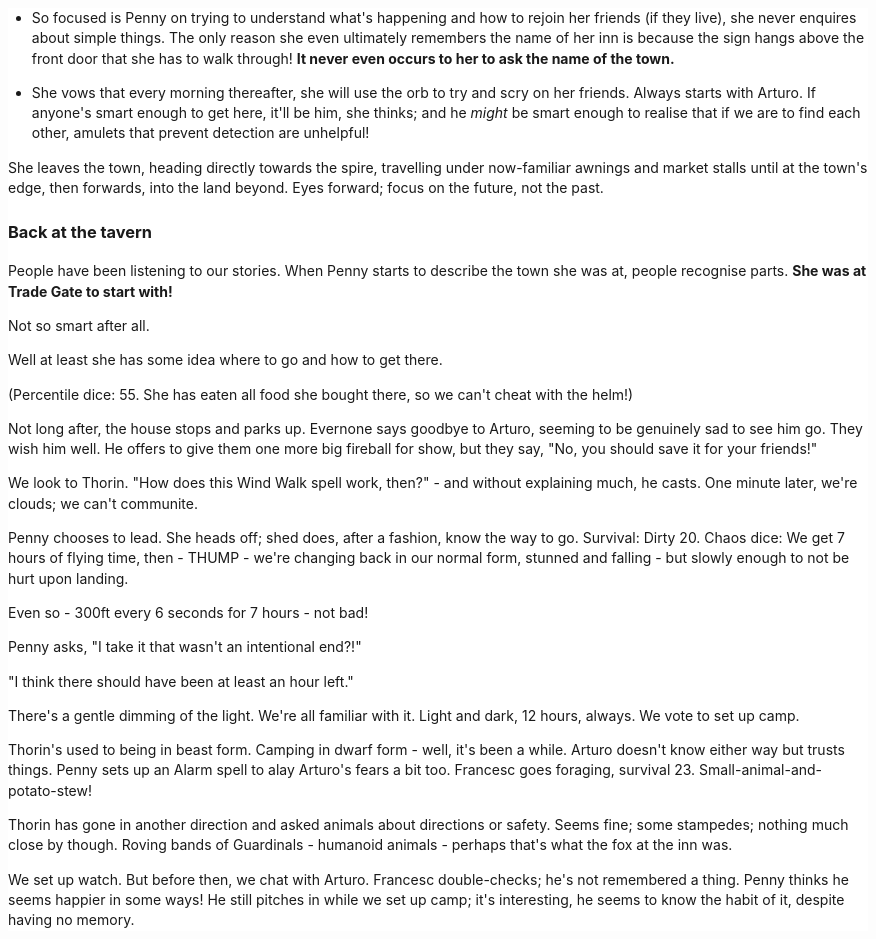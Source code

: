 * So focused is Penny on trying to understand what's happening and how to rejoin her friends (if they live), she never enquires about simple things. The only reason she even ultimately remembers the name of her inn is because the sign hangs above the front door that she has to walk through! **It never even occurs to her to ask the name of the town.**

* She vows that every morning thereafter, she will use the orb to try and scry on her friends. Always starts with Arturo. If anyone's smart enough to get here, it'll be him, she thinks; and he *might* be smart enough to realise that if we are to find each other, amulets that prevent detection are unhelpful!

She leaves the town, heading directly towards the spire, travelling under now-familiar awnings and market stalls until at the town's edge, then forwards, into the land beyond. Eyes forward; focus on the future, not the past.



### Back at the tavern

People have been listening to our stories. When Penny starts to describe the town she was at, people recognise parts. **She was at Trade Gate to start with!**

Not so smart after all.

Well at least she has some idea where to go and how to get there.

(Percentile dice: 55. She has eaten all food she bought there, so we can't cheat with the helm!)

Not long after, the house stops and parks up. Evernone says goodbye to Arturo, seeming to be genuinely sad to see him go. They wish him well. He offers to give them one more big fireball for show, but they say, "No, you should save it for your friends!"

We look to Thorin. "How does this Wind Walk spell work, then?" - and without explaining much, he casts. One minute later, we're clouds; we can't communite.

Penny chooses to lead. She heads off; shed does, after a fashion, know the way to go. Survival: Dirty 20. Chaos dice: We get 7 hours of flying time, then - THUMP - we're changing back in our normal form, stunned and falling - but slowly enough to not be hurt upon landing.

Even so - 300ft every 6 seconds for 7 hours - not bad!

Penny asks, "I take it that wasn't an intentional end?!"

"I think there should have been at least an hour left."

There's a gentle dimming of the light. We're all familiar with it. Light and dark, 12 hours, always. We vote to set up camp.

Thorin's used to being in beast form. Camping in dwarf form - well, it's been a while. Arturo doesn't know either way but trusts things. Penny sets up an Alarm spell to alay Arturo's fears a bit too. Francesc goes foraging, survival 23. Small-animal-and-potato-stew!

Thorin has gone in another direction and asked animals about directions or safety. Seems fine; some stampedes; nothing much close by though. Roving bands of Guardinals - humanoid animals - perhaps that's what the fox at the inn was.

We set up watch. But before then, we chat with Arturo. Francesc double-checks; he's not remembered a thing. Penny thinks he seems happier in some ways! He still pitches in while we set up camp; it's interesting, he seems to know the habit of it, despite having no memory.
